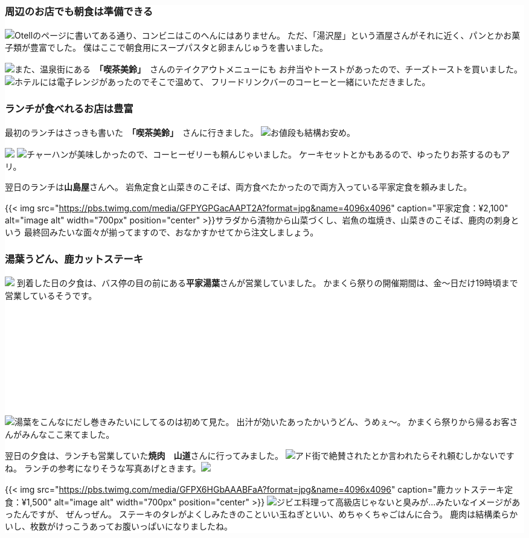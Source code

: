 ### 周辺のお店でも朝食は準備できる
![](https://pbs.twimg.com/media/GFUGNoTbMAAg2p_?format=jpg&name=4096x4096)Otellのページに書いてある通り、コンビニはこのへんにはありません。
ただ、「湯沢屋」という酒屋さんがそれに近く、パンとかお菓子類が豊富でした。
僕はここで朝食用にスープパスタと卵まんじゅうを書いました。

![](https://pbs.twimg.com/media/GFUGQo8bIAAyEqc?format=jpg&name=4096x4096)また、温泉街にある　**「喫茶美鈴」**　さんのテイクアウトメニューにも
お弁当やトーストがあったので、チーズトーストを買いました。
![](https://pbs.twimg.com/media/GFPX-VBbMAAsnXQ?format=jpg&name=4096x4096)ホテルには電子レンジがあったのでそこで温めて、
フリードリンクバーのコーヒーと一緒にいただきました。

### ランチが食べれるお店は豊富
最初のランチはさっきも書いた　**「喫茶美鈴」**　さんに行きました。
![](https://pbs.twimg.com/media/GFULVk3aoAAXvsL?format=jpg&name=4096x4096)お値段も結構お安め。

![](https://pbs.twimg.com/media/GFPWit4a0AAl7I1?format=jpg&name=4096x4096)
![](https://pbs.twimg.com/media/GFPWquXbIAAa-oq?format=jpg&name=4096x4096)チャーハンが美味しかったので、コーヒーゼリーも頼んじゃいました。
ケーキセットとかもあるので、ゆったりお茶するのもアリ。

翌日のランチは**山島屋**さんへ。
岩魚定食と山菜きのこそば、両方食べたかったので両方入っている平家定食を頼みました。

{{< img src="https://pbs.twimg.com/media/GFPYGPGacAAPT2A?format=jpg&name=4096x4096" caption="平家定食：¥2,100" alt="image alt" width="700px" position="center" >}}サラダから漬物から山菜づくし、岩魚の塩焼き、山菜きのこそば、鹿肉の刺身という
最終回みたいな面々が揃ってますので、おなかすかせてから注文しましょう。

### 湯葉うどん、鹿カットステーキ

![](https://pbs.twimg.com/media/GFPMsqNbsAAA7qy?format=jpg&name=4096x4096)
到着した日の夕食は、バス停の目の前にある**平家湯葉**さんが営業していました。
かまくら祭りの開催期間は、金〜日だけ19時頃まで営業しているそうです。

<div class="iframely-embed"><div class="iframely-responsive" style="height: 140px; padding-bottom: 0;"><a href="https://tabelog.com/tochigi/A0903/A090301/9016597/dtlmenu/photo/?smp=2&srt=normal&sby=D" data-iframely-url="//iframely.net/qwKkUEQ"></a></div></div><script async src="//iframely.net/embed.js"></script>
<br>

![](https://pbs.twimg.com/media/GFPMu6ZbgAA8yg9?format=jpg&name=4096x4096)湯葉をこんなにだし巻きみたいにしてるのは初めて見た。
出汁が効いたあったかいうどん、うめぇ〜。
かまくら祭りから帰るお客さんがみんなここ来てました。

翌日の夕食は、ランチも営業していた**焼肉　山道**さんに行ってみました。
![](https://pbs.twimg.com/media/GFPWzABa8AAibx1?format=jpg&name=4096x4096)アド街で絶賛されたとか言われたらそれ頼むしかないですね。
ランチの参考になりそうな写真あげときます。![](https://pbs.twimg.com/media/GFPX37ibUAAA77w?format=jpg&name=4096x4096)

{{< img src="https://pbs.twimg.com/media/GFPX6HGbAAABFaA?format=jpg&name=4096x4096" caption="鹿カットステーキ定食：¥1,500" alt="image alt" width="700px" position="center" >}}
![](https://pbs.twimg.com/media/GFPX8PRakAAsvkR?format=jpg&name=4096x4096)ジビエ料理って高級店じゃないと臭みが…みたいなイメージがあったんですが、
ぜんっぜん。
ステーキのタレがよくしみたきのこといい玉ねぎといい、めちゃくちゃごはんに合う。
鹿肉は結構柔らかいし、枚数がけっこうあってお腹いっぱいになりましたね。
